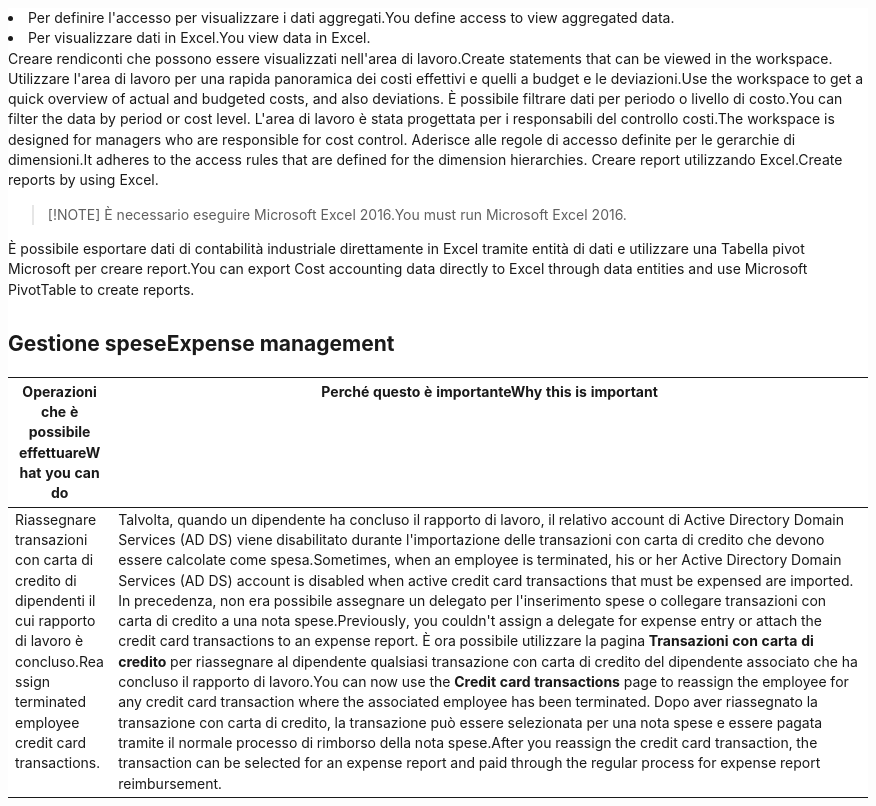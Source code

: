 <li><span data-ttu-id="3ca64-158">Per definire l'accesso per visualizzare i dati aggregati.</span><span class="sxs-lookup"><span data-stu-id="3ca64-158">You define access to view aggregated data.</span></span></li>
<li><span data-ttu-id="3ca64-159">Per visualizzare dati in Excel.</span><span class="sxs-lookup"><span data-stu-id="3ca64-159">You view data in Excel.</span></span></li>
</ul></td>
</tr>
<tr>
<td><span data-ttu-id="3ca64-160">Creare rendiconti che possono essere visualizzati nell'area di lavoro.</span><span class="sxs-lookup"><span data-stu-id="3ca64-160">Create statements that can be viewed in the workspace.</span></span></td>
<td><span data-ttu-id="3ca64-161">Utilizzare l'area di lavoro per una rapida panoramica dei costi effettivi e quelli a budget e le deviazioni.</span><span class="sxs-lookup"><span data-stu-id="3ca64-161">Use the workspace to get a quick overview of actual and budgeted costs, and also deviations.</span></span> <span data-ttu-id="3ca64-162">È possibile filtrare dati per periodo o livello di costo.</span><span class="sxs-lookup"><span data-stu-id="3ca64-162">You can filter the data by period or cost level.</span></span> <span data-ttu-id="3ca64-163">L'area di lavoro è stata progettata per i responsabili del controllo costi.</span><span class="sxs-lookup"><span data-stu-id="3ca64-163">The workspace is designed for managers who are responsible for cost control.</span></span> <span data-ttu-id="3ca64-164">Aderisce alle regole di accesso definite per le gerarchie di dimensioni.</span><span class="sxs-lookup"><span data-stu-id="3ca64-164">It adheres to the access rules that are defined for the dimension hierarchies.</span></span></td>
</tr>
<tr>
<td><span data-ttu-id="3ca64-165">Creare report utilizzando Excel.</span><span class="sxs-lookup"><span data-stu-id="3ca64-165">Create reports by using Excel.</span></span>
<blockquote>[!NOTE] <span data-ttu-id="3ca64-166">È necessario eseguire Microsoft Excel 2016.</span><span class="sxs-lookup"><span data-stu-id="3ca64-166">You must run Microsoft Excel 2016.</span></span></blockquote>
</td>
<td><span data-ttu-id="3ca64-167">È possibile esportare dati di contabilità industriale direttamente in Excel tramite entità di dati e utilizzare una Tabella pivot Microsoft per creare report.</span><span class="sxs-lookup"><span data-stu-id="3ca64-167">You can export Cost accounting data directly to Excel through data entities and use Microsoft PivotTable to create reports.</span></span></td>
</tr>
</tbody>
</table>

## <a name="expense-management"></a><span data-ttu-id="3ca64-168">Gestione spese</span><span class="sxs-lookup"><span data-stu-id="3ca64-168">Expense management</span></span>

| <span data-ttu-id="3ca64-169">Operazioni che è possibile effettuare</span><span class="sxs-lookup"><span data-stu-id="3ca64-169">What you can do</span></span> | <span data-ttu-id="3ca64-170">Perché questo è importante</span><span class="sxs-lookup"><span data-stu-id="3ca64-170">Why this is important</span></span> |
|-----------------|-----------------------|
| <span data-ttu-id="3ca64-171">Riassegnare transazioni con carta di credito di dipendenti il cui rapporto di lavoro è concluso.</span><span class="sxs-lookup"><span data-stu-id="3ca64-171">Reassign terminated employee credit card transactions.</span></span> | <span data-ttu-id="3ca64-172">Talvolta, quando un dipendente ha concluso il rapporto di lavoro, il relativo account di Active Directory Domain Services (AD DS) viene disabilitato durante l'importazione delle transazioni con carta di credito che devono essere calcolate come spesa.</span><span class="sxs-lookup"><span data-stu-id="3ca64-172">Sometimes, when an employee is terminated, his or her Active Directory Domain Services (AD DS) account is disabled when active credit card transactions that must be expensed are imported.</span></span> <span data-ttu-id="3ca64-173">In precedenza, non era possibile assegnare un delegato per l'inserimento spese o collegare transazioni con carta di credito a una nota spese.</span><span class="sxs-lookup"><span data-stu-id="3ca64-173">Previously, you couldn't assign a delegate for expense entry or attach the credit card transactions to an expense report.</span></span> <span data-ttu-id="3ca64-174">È ora possibile utilizzare la pagina **Transazioni con carta di credito** per riassegnare al dipendente qualsiasi transazione con carta di credito del dipendente associato che ha concluso il rapporto di lavoro.</span><span class="sxs-lookup"><span data-stu-id="3ca64-174">You can now use the **Credit card transactions** page to reassign the employee for any credit card transaction where the associated employee has been terminated.</span></span> <span data-ttu-id="3ca64-175">Dopo aver riassegnato la transazione con carta di credito, la transazione può essere selezionata per una nota spese e essere pagata tramite il normale processo di rimborso della nota spese.</span><span class="sxs-lookup"><span data-stu-id="3ca64-175">After you reassign the credit card transaction, the transaction can be selected for an expense report and paid through the regular process for expense report reimbursement.</span></span> |